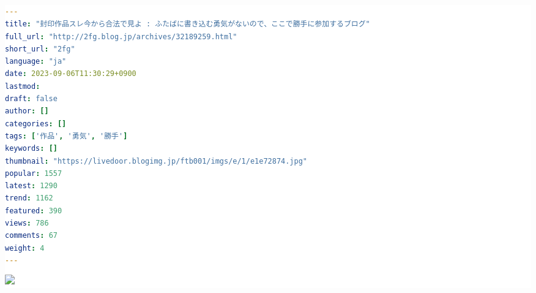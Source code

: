 ```yaml
---
title: "封印作品スレ今から合法で見よ : ふたばに書き込む勇気がないので、ここで勝手に参加するブログ"
full_url: "http://2fg.blog.jp/archives/32189259.html"
short_url: "2fg"
language: "ja"
date: 2023-09-06T11:30:29+0900
lastmod: 
draft: false
author: []
categories: []
tags: ['作品', '勇気', '勝手']
keywords: []
thumbnail: "https://livedoor.blogimg.jp/ftb001/imgs/e/1/e1e72874.jpg"
popular: 1557
latest: 1290
trend: 1162
featured: 390
views: 786
comments: 67
weight: 4
---
```


![](https://livedoor.blogimg.jp/ftb001/imgs/e/1/e1e72874.jpg)
